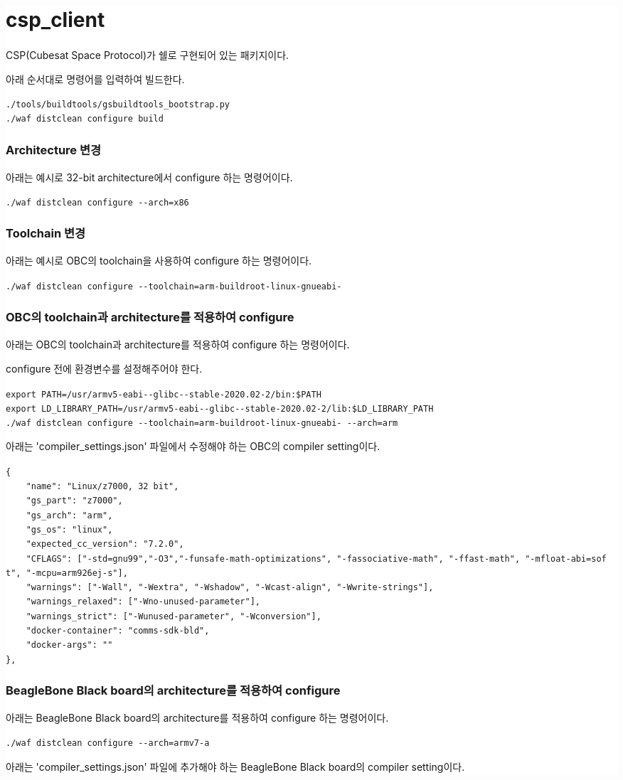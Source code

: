 # csp_client

CSP(Cubesat Space Protocol)가 쉘로 구현되어 있는 패키지이다.

아래 순서대로 명령어를 입력하여 빌드한다.

    ./tools/buildtools/gsbuildtools_bootstrap.py
    ./waf distclean configure build

### Architecture 변경

아래는 예시로 32-bit architecture에서 configure 하는 명령어이다.

    ./waf distclean configure --arch=x86

### Toolchain 변경

아래는 예시로 OBC의 toolchain을 사용하여 configure 하는 명령어이다.

    ./waf distclean configure --toolchain=arm-buildroot-linux-gnueabi-

### OBC의 toolchain과 architecture를 적용하여 configure

아래는 OBC의 toolchain과 architecture를 적용하여 configure 하는 명령어이다.

configure 전에 환경변수를 설정해주어야 한다.

    export PATH=/usr/armv5-eabi--glibc--stable-2020.02-2/bin:$PATH
    export LD_LIBRARY_PATH=/usr/armv5-eabi--glibc--stable-2020.02-2/lib:$LD_LIBRARY_PATH
    ./waf distclean configure --toolchain=arm-buildroot-linux-gnueabi- --arch=arm

아래는 'compiler_settings.json' 파일에서 수정해야 하는 OBC의 compiler setting이다.

    {       
        "name": "Linux/z7000, 32 bit",      
        "gs_part": "z7000",     
        "gs_arch": "arm",       
        "gs_os": "linux",       
        "expected_cc_version": "7.2.0",     
        "CFLAGS": ["-std=gnu99","-O3","-funsafe-math-optimizations", "-fassociative-math", "-ffast-math", "-mfloat-abi=soft", "-mcpu=arm926ej-s"],
        "warnings": ["-Wall", "-Wextra", "-Wshadow", "-Wcast-align", "-Wwrite-strings"],        
        "warnings_relaxed": ["-Wno-unused-parameter"],
        "warnings_strict": ["-Wunused-parameter", "-Wconversion"],
        "docker-container": "comms-sdk-bld",
        "docker-args": ""       
    },

### BeagleBone Black board의 architecture를 적용하여 configure

아래는 BeagleBone Black board의 architecture를 적용하여 configure 하는 명령어이다.

    ./waf distclean configure --arch=armv7-a

아래는 'compiler_settings.json' 파일에 추가해야 하는 BeagleBone Black board의 compiler setting이다.
